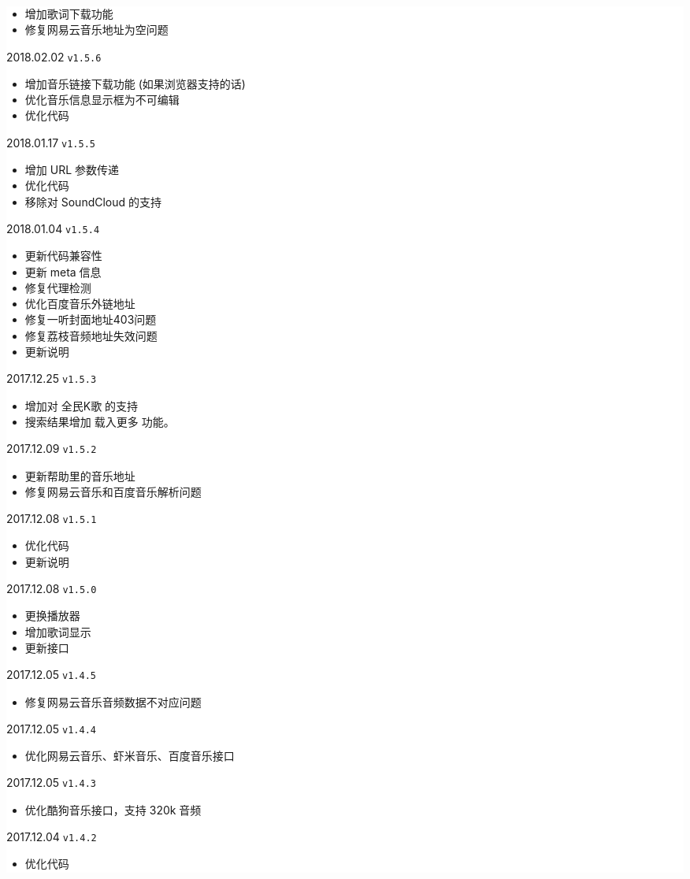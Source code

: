 - 增加歌词下载功能
- 修复网易云音乐地址为空问题

2018.02.02 `v1.5.6`

- 增加音乐链接下载功能 (如果浏览器支持的话)
- 优化音乐信息显示框为不可编辑
- 优化代码

2018.01.17 `v1.5.5`

- 增加 URL 参数传递
- 优化代码
- 移除对 SoundCloud 的支持

2018.01.04 `v1.5.4`

- 更新代码兼容性
- 更新 meta 信息
- 修复代理检测
- 优化百度音乐外链地址
- 修复一听封面地址403问题
- 修复荔枝音频地址失效问题
- 更新说明

2017.12.25 `v1.5.3`

- 增加对 全民K歌 的支持
- 搜索结果增加 载入更多 功能。

2017.12.09 `v1.5.2`

- 更新帮助里的音乐地址
- 修复网易云音乐和百度音乐解析问题

2017.12.08 `v1.5.1`

- 优化代码
- 更新说明

2017.12.08 `v1.5.0`

- 更换播放器
- 增加歌词显示
- 更新接口

2017.12.05 `v1.4.5`

- 修复网易云音乐音频数据不对应问题

2017.12.05 `v1.4.4`

- 优化网易云音乐、虾米音乐、百度音乐接口

2017.12.05 `v1.4.3`

- 优化酷狗音乐接口，支持 320k 音频

2017.12.04 `v1.4.2`

- 优化代码
